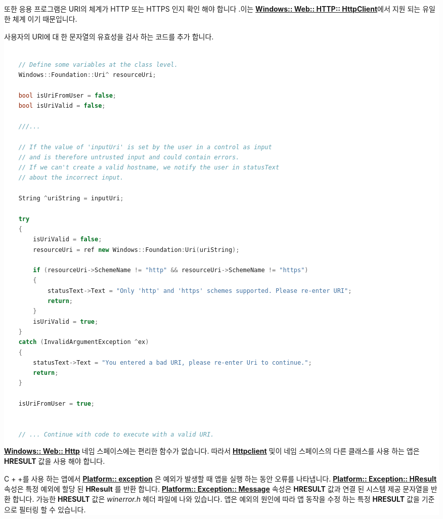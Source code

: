 또한 응용 프로그램은 URI의 체계가 HTTP 또는 HTTPS 인지 확인 해야 합니다 .이는 [**Windows:: Web:: HTTP:: HttpClient**](https://docs.microsoft.com/uwp/api/Windows.Web.Http.HttpClient)에서 지원 되는 유일한 체계 이기 때문입니다.

사용자의 URI에 대 한 문자열의 유효성을 검사 하는 코드를 추가 합니다.

```cpp

    // Define some variables at the class level.
    Windows::Foundation::Uri^ resourceUri;

    bool isUriFromUser = false;
    bool isUriValid = false;

    ///...

    // If the value of 'inputUri' is set by the user in a control as input 
    // and is therefore untrusted input and could contain errors. 
    // If we can't create a valid hostname, we notify the user in statusText 
    // about the incorrect input.

    String ^uriString = inputUri;

    try 
    {
        isUriValid = false;
        resourceUri = ref new Windows::Foundation:Uri(uriString);

        if (resourceUri->SchemeName != "http" && resourceUri->SchemeName != "https")
        {
            statusText->Text = "Only 'http' and 'https' schemes supported. Please re-enter URI";
            return;
        }
        isUriValid = true;
    }
    catch (InvalidArgumentException ^ex)
    {
        statusText->Text = "You entered a bad URI, please re-enter Uri to continue.";
        return;
    }

    isUriFromUser = true;


    // ... Continue with code to execute with a valid URI.
```

[**Windows:: Web:: Http**](https://docs.microsoft.com/uwp/api/windows.web.http) 네임 스페이스에는 편리한 함수가 없습니다. 따라서 [**Httpclient**](https://docs.microsoft.com/uwp/api/Windows.Web.Http.HttpClient) 및이 네임 스페이스의 다른 클래스를 사용 하는 앱은 **HRESULT** 값을 사용 해야 합니다.

C + +를 사용 하는 앱에서 [**Platform:: exception**](https://docs.microsoft.com/cpp/cppcx/platform-exception-class) 은 예외가 발생할 때 앱을 실행 하는 동안 오류를 나타냅니다. [**Platform:: Exception:: HResult**](https://docs.microsoft.com/cpp/cppcx/platform-exception-class#hresult) 속성은 특정 예외에 할당 된 **HResult** 를 반환 합니다. [**Platform:: Exception:: Message**](https://docs.microsoft.com/cpp/cppcx/platform-exception-class#message) 속성은 **HRESULT** 값과 연결 된 시스템 제공 문자열을 반환 합니다. 가능한 **HRESULT** 값은 *winerror.h* 헤더 파일에 나와 있습니다. 앱은 예외의 원인에 따라 앱 동작을 수정 하는 특정 **HRESULT** 값을 기준으로 필터링 할 수 있습니다.
